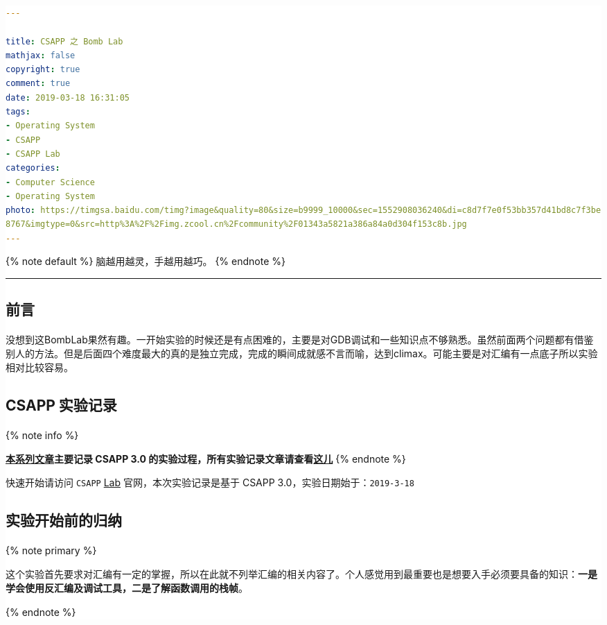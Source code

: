 ```yaml
---

title: CSAPP 之 Bomb Lab
mathjax: false
copyright: true
comment: true
date: 2019-03-18 16:31:05
tags:
- Operating System
- CSAPP
- CSAPP Lab
categories:
- Computer Science
- Operating System
photo: https://timgsa.baidu.com/timg?image&quality=80&size=b9999_10000&sec=1552908036240&di=c8d7f7e0f53bb357d41bd8c7f3be8767&imgtype=0&src=http%3A%2F%2Fimg.zcool.cn%2Fcommunity%2F01343a5821a386a84a0d304f153c8b.jpg
---
```


{% note default %}
脑越用越灵，手越用越巧。
{% endnote %}



---


## 前言

没想到这BombLab果然有趣。一开始实验的时候还是有点困难的，主要是对GDB调试和一些知识点不够熟悉。虽然前面两个问题都有借鉴别人的方法。但是后面四个难度最大的真的是独立完成，完成的瞬间成就感不言而喻，达到climax。可能主要是对汇编有一点底子所以实验相对比较容易。


## CSAPP 实验记录

{% note info %}

**[本系列文章](/tags/CSAPP-Lab/)主要记录 CSAPP 3.0 的实验过程，所有实验记录文章请查看[这儿](/tags/CSAPP-Lab/)**
{% endnote %}


快速开始请访问 `CSAPP` [Lab](http://csapp.cs.cmu.edu/3e/labs.html) 官网，本次实验记录是基于 CSAPP 3.0，实验日期始于：`2019-3-18`


## 实验开始前的归纳

{% note primary %} 

这个实验首先要求对汇编有一定的掌握，所以在此就不列举汇编的相关内容了。个人感觉用到最重要也是想要入手必须要具备的知识：**一是学会使用反汇编及调试工具，二是了解函数调用的栈帧**。

{% endnote %}
